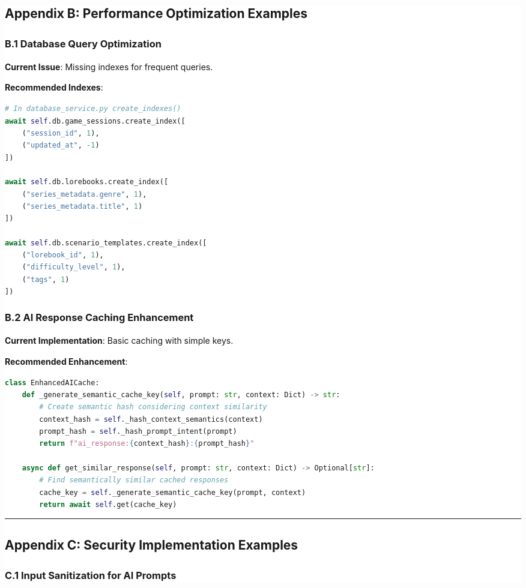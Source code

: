 
## Appendix B: Performance Optimization Examples

### B.1 Database Query Optimization

**Current Issue**: Missing indexes for frequent queries.

**Recommended Indexes**:
```python
# In database_service.py create_indexes()
await self.db.game_sessions.create_index([
    ("session_id", 1),
    ("updated_at", -1)
])

await self.db.lorebooks.create_index([
    ("series_metadata.genre", 1),
    ("series_metadata.title", 1)
])

await self.db.scenario_templates.create_index([
    ("lorebook_id", 1),
    ("difficulty_level", 1),
    ("tags", 1)
])
```

### B.2 AI Response Caching Enhancement

**Current Implementation**: Basic caching with simple keys.

**Recommended Enhancement**:
```python
class EnhancedAICache:
    def _generate_semantic_cache_key(self, prompt: str, context: Dict) -> str:
        # Create semantic hash considering context similarity
        context_hash = self._hash_context_semantics(context)
        prompt_hash = self._hash_prompt_intent(prompt)
        return f"ai_response:{context_hash}:{prompt_hash}"

    async def get_similar_response(self, prompt: str, context: Dict) -> Optional[str]:
        # Find semantically similar cached responses
        cache_key = self._generate_semantic_cache_key(prompt, context)
        return await self.get(cache_key)
```

---

## Appendix C: Security Implementation Examples

### C.1 Input Sanitization for AI Prompts
